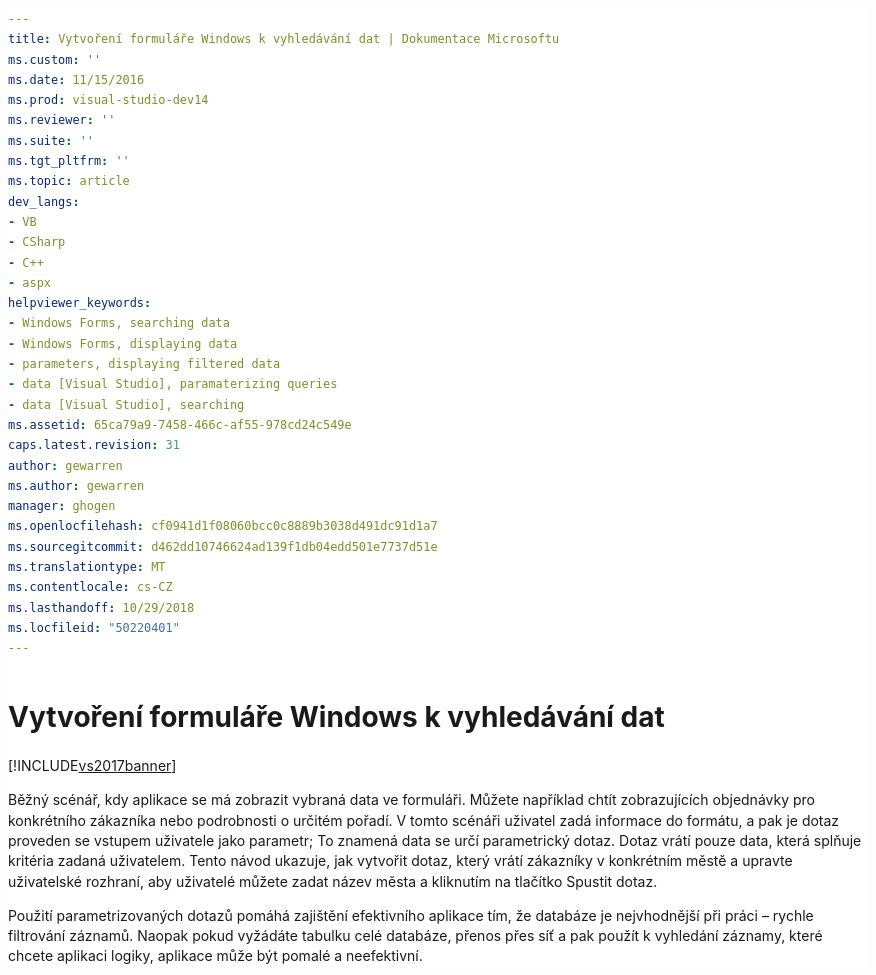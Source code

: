 ```yaml
---
title: Vytvoření formuláře Windows k vyhledávání dat | Dokumentace Microsoftu
ms.custom: ''
ms.date: 11/15/2016
ms.prod: visual-studio-dev14
ms.reviewer: ''
ms.suite: ''
ms.tgt_pltfrm: ''
ms.topic: article
dev_langs:
- VB
- CSharp
- C++
- aspx
helpviewer_keywords:
- Windows Forms, searching data
- Windows Forms, displaying data
- parameters, displaying filtered data
- data [Visual Studio], paramaterizing queries
- data [Visual Studio], searching
ms.assetid: 65ca79a9-7458-466c-af55-978cd24c549e
caps.latest.revision: 31
author: gewarren
ms.author: gewarren
manager: ghogen
ms.openlocfilehash: cf0941d1f08060bcc0c8889b3038d491dc91d1a7
ms.sourcegitcommit: d462dd10746624ad139f1db04edd501e7737d51e
ms.translationtype: MT
ms.contentlocale: cs-CZ
ms.lasthandoff: 10/29/2018
ms.locfileid: "50220401"
---
```

# <a name="create-a-windows-form-to-search-data"></a>Vytvoření formuláře Windows k vyhledávání dat
[!INCLUDE[vs2017banner](../includes/vs2017banner.md)]

  
Běžný scénář, kdy aplikace se má zobrazit vybraná data ve formuláři. Můžete například chtít zobrazujících objednávky pro konkrétního zákazníka nebo podrobnosti o určitém pořadí. V tomto scénáři uživatel zadá informace do formátu, a pak je dotaz proveden se vstupem uživatele jako parametr; To znamená data se určí parametrický dotaz. Dotaz vrátí pouze data, která splňuje kritéria zadaná uživatelem. Tento návod ukazuje, jak vytvořit dotaz, který vrátí zákazníky v konkrétním městě a upravte uživatelské rozhraní, aby uživatelé můžete zadat název města a kliknutím na tlačítko Spustit dotaz.  
  
 Použití parametrizovaných dotazů pomáhá zajištění efektivního aplikace tím, že databáze je nejvhodnější při práci – rychle filtrování záznamů. Naopak pokud vyžádáte tabulku celé databáze, přenos přes síť a pak použít k vyhledání záznamy, které chcete aplikaci logiky, aplikace může být pomalé a neefektivní.  
  